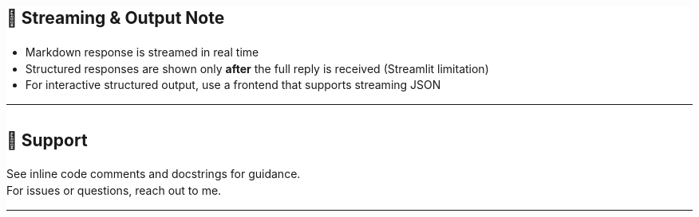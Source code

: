 
## 📎 Streaming & Output Note

- Markdown response is streamed in real time
- Structured responses are shown only **after** the full reply is received (Streamlit limitation)
- For interactive structured output, use a frontend that supports streaming JSON

---

## 🙋 Support

See inline code comments and docstrings for guidance.  
For issues or questions, reach out to me.

---
